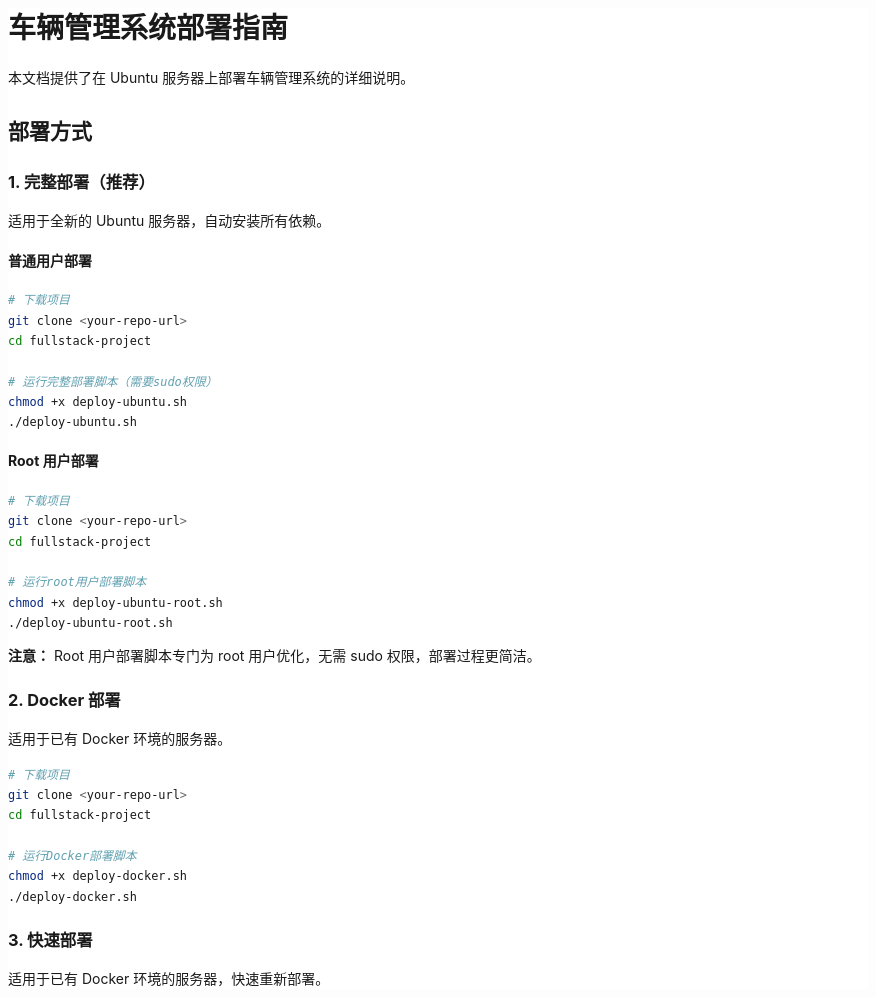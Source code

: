 # 车辆管理系统部署指南

本文档提供了在 Ubuntu 服务器上部署车辆管理系统的详细说明。

## 部署方式

### 1. 完整部署（推荐）

适用于全新的 Ubuntu 服务器，自动安装所有依赖。

#### 普通用户部署

```bash
# 下载项目
git clone <your-repo-url>
cd fullstack-project

# 运行完整部署脚本（需要sudo权限）
chmod +x deploy-ubuntu.sh
./deploy-ubuntu.sh
```

#### Root 用户部署

```bash
# 下载项目
git clone <your-repo-url>
cd fullstack-project

# 运行root用户部署脚本
chmod +x deploy-ubuntu-root.sh
./deploy-ubuntu-root.sh
```

**注意：** Root 用户部署脚本专门为 root 用户优化，无需 sudo 权限，部署过程更简洁。

### 2. Docker 部署

适用于已有 Docker 环境的服务器。

```bash
# 下载项目
git clone <your-repo-url>
cd fullstack-project

# 运行Docker部署脚本
chmod +x deploy-docker.sh
./deploy-docker.sh
```

### 3. 快速部署

适用于已有 Docker 环境的服务器，快速重新部署。
